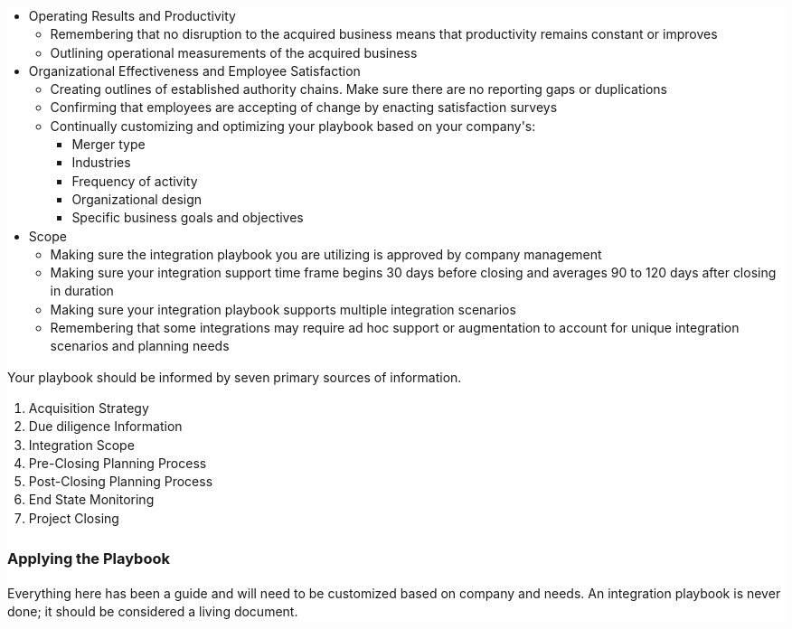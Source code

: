 * Operating Results and Productivity
  * Remembering that no disruption to the acquired business means that
    productivity remains constant or improves
  * Outlining operational measurements of the acquired business
* Organizational Effectiveness and Employee Satisfaction
  * Creating outlines of established authority chains. Make sure there
    are no reporting gaps or duplications
  * Confirming that employees are accepting of change by enacting
    satisfaction surveys
  * Continually customizing and optimizing your playbook based on your
    company's:
    * Merger type
    * Industries
    * Frequency of activity
    * Organizational design
    * Specific business goals and objectives
* Scope
  * Making sure the integration playbook you are utilizing is approved
    by company management
  * Making sure your integration support time frame begins 30 days
    before closing and averages 90 to 120 days after closing in duration
  * Making sure your integration playbook supports multiple integration
    scenarios
  * Remembering that some integrations may require ad hoc support or
    augmentation to account for unique integration scenarios and
    planning needs

Your playbook should be informed by seven primary sources of
information.

1. Acquisition Strategy
1. Due diligence Information
1. Integration Scope
1. Pre-Closing Planning Process
1. Post-Closing Planning Process
1. End State Monitoring
1. Project Closing

### Applying the Playbook

Everything here has been a guide and will need to be customized based on
company and needs. An integration playbook is never done; it should be
considered a living document.


